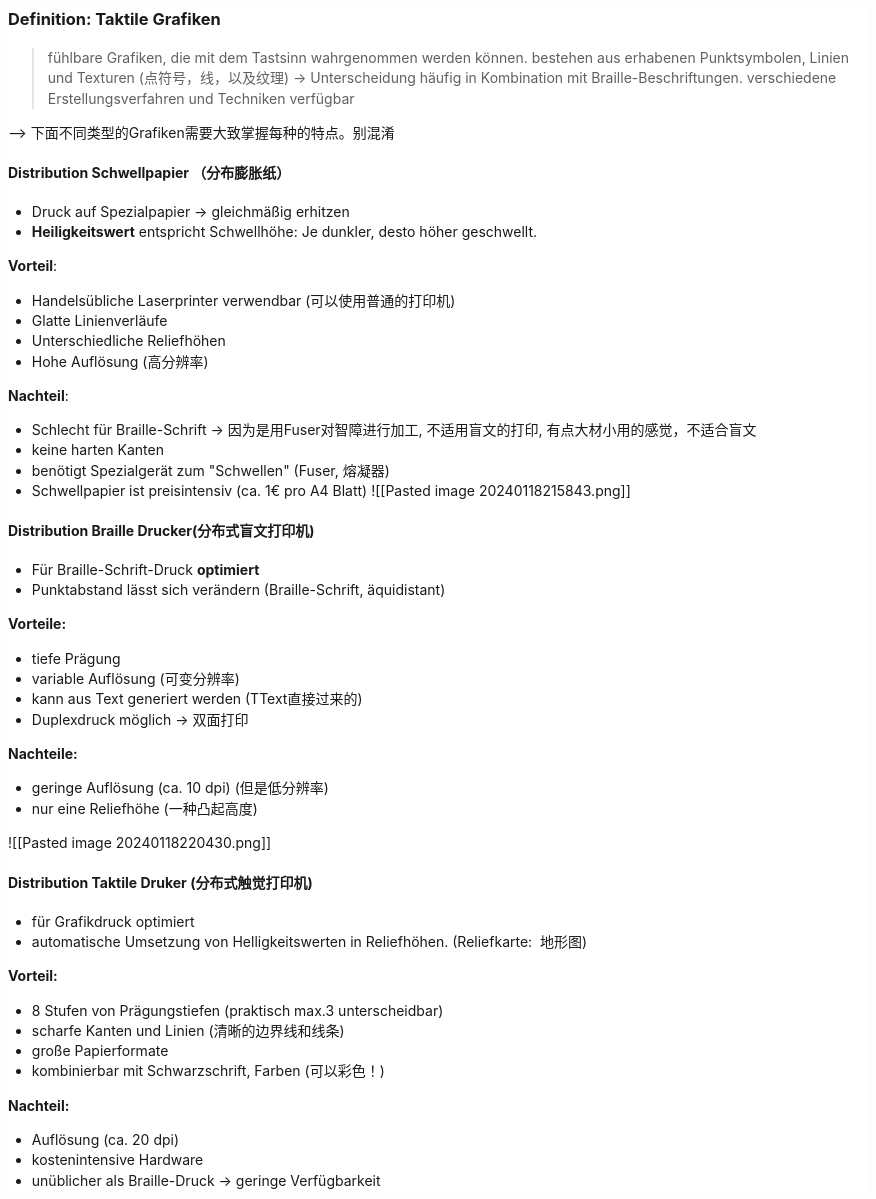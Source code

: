 ### Definition: Taktile Grafiken
> fühlbare Grafiken, die mit dem Tastsinn wahrgenommen werden können.
> bestehen aus erhabenen Punktsymbolen, Linien und Texturen (点符号，线，以及纹理) -> Unterscheidung 
> häufig in Kombination mit Braille-Beschriftungen.
> verschiedene Erstellungsverfahren und Techniken verfügbar

--> 下面不同类型的Grafiken需要大致掌握每种的特点。别混淆

#### Distribution Schwellpapier （分布膨胀纸）
- Druck auf Spezialpapier -> gleichmäßig erhitzen
- **Heiligkeitswert** entspricht Schwellhöhe: Je dunkler, desto höher geschwellt.

**Vorteil**: 
- Handelsübliche Laserprinter verwendbar (可以使用普通的打印机)
- Glatte Linienverläufe
- Unterschiedliche Reliefhöhen
- Hohe Auflösung (高分辨率)

**Nachteil**:
- Schlecht für Braille-Schrift -> 因为是用Fuser对智障进行加工, 不适用盲文的打印, 有点大材小用的感觉，不适合盲文
- keine harten Kanten
- benötigt Spezialgerät zum "Schwellen" (Fuser,  熔凝器)
- Schwellpapier ist preisintensiv (ca. 1€ pro A4 Blatt)
![[Pasted image 20240118215843.png]]
#### Distribution Braille Drucker(分布式盲文打印机)
- Für Braille-Schrift-Druck **optimiert**
- Punktabstand lässt sich verändern (Braille-Schrift, äquidistant)

**Vorteile:**
- tiefe Prägung
- variable Auflösung (可变分辨率)
- kann aus Text generiert werden (TText直接过来的)
- Duplexdruck möglich -> 双面打印

**Nachteile:**
- geringe Auflösung (ca. 10 dpi)  (但是低分辨率)
- nur eine Reliefhöhe (一种凸起高度)

![[Pasted image 20240118220430.png]]

#### Distribution Taktile Druker (分布式触觉打印机)

- für Grafikdruck optimiert
- automatische Umsetzung von Helligkeitswerten in Reliefhöhen. (Reliefkarte:  地形图)

**Vorteil:**
- 8 Stufen von Prägungstiefen (praktisch max.3 unterscheidbar)
- scharfe Kanten und Linien (清晰的边界线和线条)
- große Papierformate
- kombinierbar mit Schwarzschrift, Farben (可以彩色！)

**Nachteil:**
- Auflösung (ca. 20 dpi)
- kostenintensive Hardware
- unüblicher als Braille-Druck -> geringe Verfügbarkeit
